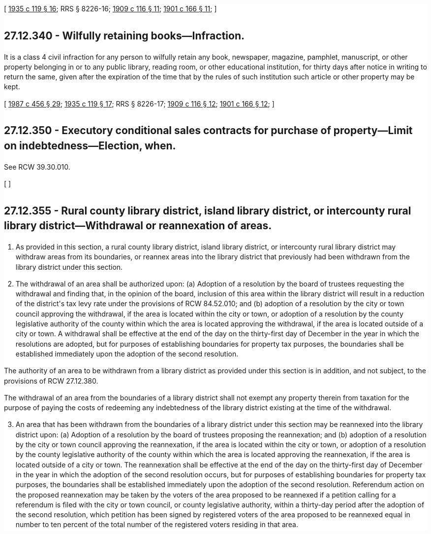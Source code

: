 \[ [1935 c 119 § 16](http://leg.wa.gov/CodeReviser/documents/sessionlaw/1935c119.pdf?cite=1935%20c%20119%20§%2016); RRS § 8226-16; [1909 c 116 § 11](http://leg.wa.gov/CodeReviser/documents/sessionlaw/1909c116.pdf?cite=1909%20c%20116%20§%2011); [1901 c 166 § 11](http://leg.wa.gov/CodeReviser/documents/sessionlaw/1901c166.pdf?cite=1901%20c%20166%20§%2011); \]

## 27.12.340 - Wilfully retaining books—Infraction.
It is a class 4 civil infraction for any person to wilfully retain any book, newspaper, magazine, pamphlet, manuscript, or other property belonging in or to any public library, reading room, or other educational institution, for thirty days after notice in writing to return the same, given after the expiration of the time that by the rules of such institution such article or other property may be kept.

\[ [1987 c 456 § 29](http://leg.wa.gov/CodeReviser/documents/sessionlaw/1987c456.pdf?cite=1987%20c%20456%20§%2029); [1935 c 119 § 17](http://leg.wa.gov/CodeReviser/documents/sessionlaw/1935c119.pdf?cite=1935%20c%20119%20§%2017); RRS § 8226-17; [1909 c 116 § 12](http://leg.wa.gov/CodeReviser/documents/sessionlaw/1909c116.pdf?cite=1909%20c%20116%20§%2012); [1901 c 166 § 12](http://leg.wa.gov/CodeReviser/documents/sessionlaw/1901c166.pdf?cite=1901%20c%20166%20§%2012); \]

## 27.12.350 - Executory conditional sales contracts for purchase of property—Limit on indebtedness—Election, when.
See RCW 39.30.010.

\[ \]

## 27.12.355 - Rural county library district, island library district, or intercounty rural library district—Withdrawal or reannexation of areas.
1. As provided in this section, a rural county library district, island library district, or intercounty rural library district may withdraw areas from its boundaries, or reannex areas into the library district that previously had been withdrawn from the library district under this section.

2. The withdrawal of an area shall be authorized upon: (a) Adoption of a resolution by the board of trustees requesting the withdrawal and finding that, in the opinion of the board, inclusion of this area within the library district will result in a reduction of the district's tax levy rate under the provisions of RCW 84.52.010; and (b) adoption of a resolution by the city or town council approving the withdrawal, if the area is located within the city or town, or adoption of a resolution by the county legislative authority of the county within which the area is located approving the withdrawal, if the area is located outside of a city or town. A withdrawal shall be effective at the end of the day on the thirty-first day of December in the year in which the resolutions are adopted, but for purposes of establishing boundaries for property tax purposes, the boundaries shall be established immediately upon the adoption of the second resolution.

The authority of an area to be withdrawn from a library district as provided under this section is in addition, and not subject, to the provisions of RCW 27.12.380.

The withdrawal of an area from the boundaries of a library district shall not exempt any property therein from taxation for the purpose of paying the costs of redeeming any indebtedness of the library district existing at the time of the withdrawal.

3. An area that has been withdrawn from the boundaries of a library district under this section may be reannexed into the library district upon: (a) Adoption of a resolution by the board of trustees proposing the reannexation; and (b) adoption of a resolution by the city or town council approving the reannexation, if the area is located within the city or town, or adoption of a resolution by the county legislative authority of the county within which the area is located approving the reannexation, if the area is located outside of a city or town. The reannexation shall be effective at the end of the day on the thirty-first day of December in the year in which the adoption of the second resolution occurs, but for purposes of establishing boundaries for property tax purposes, the boundaries shall be established immediately upon the adoption of the second resolution. Referendum action on the proposed reannexation may be taken by the voters of the area proposed to be reannexed if a petition calling for a referendum is filed with the city or town council, or county legislative authority, within a thirty-day period after the adoption of the second resolution, which petition has been signed by registered voters of the area proposed to be reannexed equal in number to ten percent of the total number of the registered voters residing in that area.
